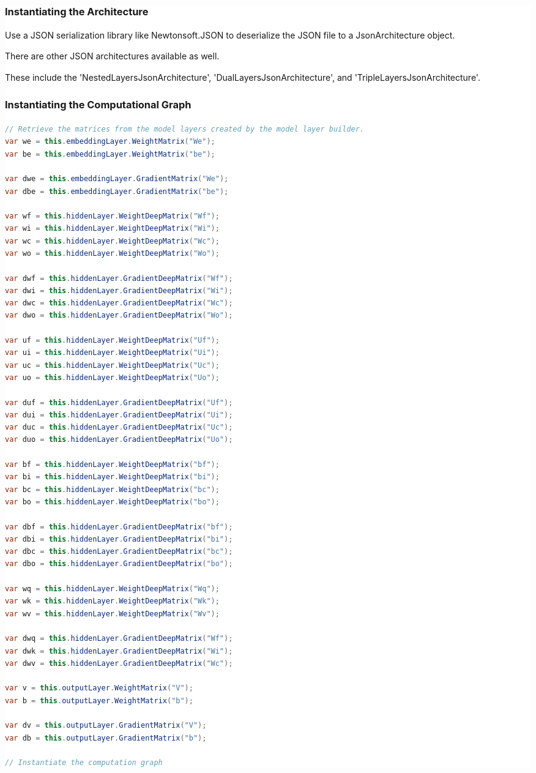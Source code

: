 ### Instantiating the Architecture

Use a JSON serialization library like Newtonsoft.JSON to deserialize the JSON file to a JsonArchitecture object.

There are other JSON architectures available as well.

These include the 'NestedLayersJsonArchitecture', 'DualLayersJsonArchitecture', and 'TripleLayersJsonArchitecture'.

### Instantiating the Computational Graph

```c#
// Retrieve the matrices from the model layers created by the model layer builder.
var we = this.embeddingLayer.WeightMatrix("We");
var be = this.embeddingLayer.WeightMatrix("be");

var dwe = this.embeddingLayer.GradientMatrix("We");
var dbe = this.embeddingLayer.GradientMatrix("be");

var wf = this.hiddenLayer.WeightDeepMatrix("Wf");
var wi = this.hiddenLayer.WeightDeepMatrix("Wi");
var wc = this.hiddenLayer.WeightDeepMatrix("Wc");
var wo = this.hiddenLayer.WeightDeepMatrix("Wo");

var dwf = this.hiddenLayer.GradientDeepMatrix("Wf");
var dwi = this.hiddenLayer.GradientDeepMatrix("Wi");
var dwc = this.hiddenLayer.GradientDeepMatrix("Wc");
var dwo = this.hiddenLayer.GradientDeepMatrix("Wo");

var uf = this.hiddenLayer.WeightDeepMatrix("Uf");
var ui = this.hiddenLayer.WeightDeepMatrix("Ui");
var uc = this.hiddenLayer.WeightDeepMatrix("Uc");
var uo = this.hiddenLayer.WeightDeepMatrix("Uo");

var duf = this.hiddenLayer.GradientDeepMatrix("Uf");
var dui = this.hiddenLayer.GradientDeepMatrix("Ui");
var duc = this.hiddenLayer.GradientDeepMatrix("Uc");
var duo = this.hiddenLayer.GradientDeepMatrix("Uo");

var bf = this.hiddenLayer.WeightDeepMatrix("bf");
var bi = this.hiddenLayer.WeightDeepMatrix("bi");
var bc = this.hiddenLayer.WeightDeepMatrix("bc");
var bo = this.hiddenLayer.WeightDeepMatrix("bo");

var dbf = this.hiddenLayer.GradientDeepMatrix("bf");
var dbi = this.hiddenLayer.GradientDeepMatrix("bi");
var dbc = this.hiddenLayer.GradientDeepMatrix("bc");
var dbo = this.hiddenLayer.GradientDeepMatrix("bo");

var wq = this.hiddenLayer.WeightDeepMatrix("Wq");
var wk = this.hiddenLayer.WeightDeepMatrix("Wk");
var wv = this.hiddenLayer.WeightDeepMatrix("Wv");

var dwq = this.hiddenLayer.GradientDeepMatrix("Wf");
var dwk = this.hiddenLayer.GradientDeepMatrix("Wi");
var dwv = this.hiddenLayer.GradientDeepMatrix("Wc");

var v = this.outputLayer.WeightMatrix("V");
var b = this.outputLayer.WeightMatrix("b");

var dv = this.outputLayer.GradientMatrix("V");
var db = this.outputLayer.GradientMatrix("b");

// Instantiate the computation graph
```